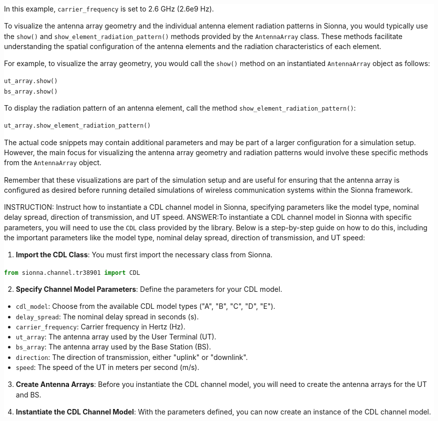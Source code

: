 In this example, `carrier_frequency` is set to 2.6 GHz (2.6e9 Hz).

To visualize the antenna array geometry and the individual antenna element radiation patterns in Sionna, you would typically use the `show()` and `show_element_radiation_pattern()` methods provided by the `AntennaArray` class. These methods facilitate understanding the spatial configuration of the antenna elements and the radiation characteristics of each element.

For example, to visualize the array geometry, you would call the `show()` method on an instantiated `AntennaArray` object as follows:

```python
ut_array.show()
bs_array.show()
```

To display the radiation pattern of an antenna element, call the method `show_element_radiation_pattern()`:

```python
ut_array.show_element_radiation_pattern()
```

The actual code snippets may contain additional parameters and may be part of a larger configuration for a simulation setup. However, the main focus for visualizing the antenna array geometry and radiation patterns would involve these specific methods from the `AntennaArray` object.

Remember that these visualizations are part of the simulation setup and are useful for ensuring that the antenna array is configured as desired before running detailed simulations of wireless communication systems within the Sionna framework.

INSTRUCTION: Instruct how to instantiate a CDL channel model in Sionna, specifying parameters like the model type, nominal delay spread, direction of transmission, and UT speed.
ANSWER:To instantiate a CDL channel model in Sionna with specific parameters, you will need to use the `CDL` class provided by the library. Below is a step-by-step guide on how to do this, including the important parameters like the model type, nominal delay spread, direction of transmission, and UT speed:

1. **Import the CDL Class**: You must first import the necessary class from Sionna.

```python
from sionna.channel.tr38901 import CDL
```

2. **Specify Channel Model Parameters**: Define the parameters for your CDL model.

- `cdl_model`: Choose from the available CDL model types ("A", "B", "C", "D", "E").
- `delay_spread`: The nominal delay spread in seconds (s).
- `carrier_frequency`: Carrier frequency in Hertz (Hz).
- `ut_array`: The antenna array used by the User Terminal (UT).
- `bs_array`: The antenna array used by the Base Station (BS).
- `direction`: The direction of transmission, either "uplink" or "downlink".
- `speed`: The speed of the UT in meters per second (m/s).

3. **Create Antenna Arrays**: Before you instantiate the CDL channel model, you will need to create the antenna arrays for the UT and BS.

4. **Instantiate the CDL Channel Model**: With the parameters defined, you can now create an instance of the CDL channel model.
